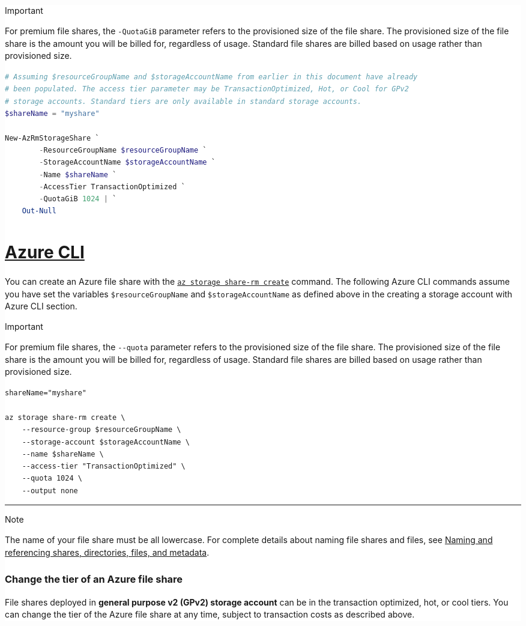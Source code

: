 > [!Important]  
> For premium file shares, the `-QuotaGiB` parameter refers to the provisioned size of the file share. The provisioned size of the file share is the amount you will be billed for, regardless of usage. Standard file shares are billed based on usage rather than provisioned size.

```powershell
# Assuming $resourceGroupName and $storageAccountName from earlier in this document have already
# been populated. The access tier parameter may be TransactionOptimized, Hot, or Cool for GPv2 
# storage accounts. Standard tiers are only available in standard storage accounts. 
$shareName = "myshare"

New-AzRmStorageShare `
        -ResourceGroupName $resourceGroupName `
        -StorageAccountName $storageAccountName `
        -Name $shareName `
        -AccessTier TransactionOptimized `
        -QuotaGiB 1024 | `
    Out-Null
```

# [Azure CLI](#tab/azure-cli)
You can create an Azure file share with the [`az storage share-rm create`](/cli/azure/storage/share-rm#az_storage_share_rm_create) command. The following Azure CLI commands assume you have set the variables `$resourceGroupName` and `$storageAccountName` as defined above in the creating a storage account with Azure CLI section.

> [!Important]  
> For premium file shares, the `--quota` parameter refers to the provisioned size of the file share. The provisioned size of the file share is the amount you will be billed for, regardless of usage. Standard file shares are billed based on usage rather than provisioned size.

```azurecli
shareName="myshare"

az storage share-rm create \
    --resource-group $resourceGroupName \
    --storage-account $storageAccountName \
    --name $shareName \
    --access-tier "TransactionOptimized" \
    --quota 1024 \
    --output none
```

---

> [!Note]  
> The name of your file share must be all lowercase. For complete details about naming file shares and files, see [Naming and referencing shares, directories, files, and metadata](/rest/api/storageservices/Naming-and-Referencing-Shares--Directories--Files--and-Metadata).

### Change the tier of an Azure file share
File shares deployed in **general purpose v2 (GPv2) storage account** can be in the transaction optimized, hot, or cool tiers. You can change the tier of the Azure file share at any time, subject to transaction costs as described above.
